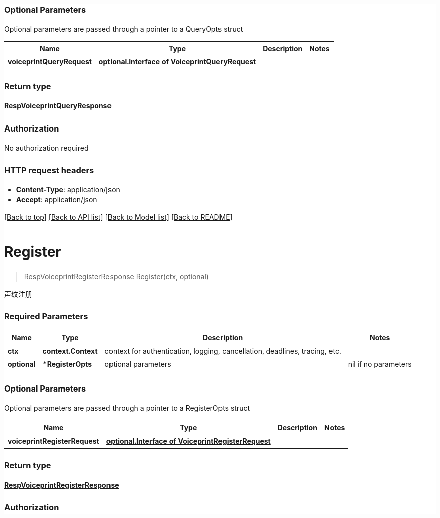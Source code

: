 ### Optional Parameters
Optional parameters are passed through a pointer to a QueryOpts struct

Name | Type | Description  | Notes
------------- | ------------- | ------------- | -------------
 **voiceprintQueryRequest** | [**optional.Interface of VoiceprintQueryRequest**](VoiceprintQueryRequest.md)|  | 

### Return type

[**RespVoiceprintQueryResponse**](RespVoiceprintQueryResponse.md)

### Authorization

No authorization required

### HTTP request headers

 - **Content-Type**: application/json
 - **Accept**: application/json

[[Back to top]](#) [[Back to API list]](../README.md#documentation-for-api-endpoints) [[Back to Model list]](../README.md#documentation-for-models) [[Back to README]](../README.md)

# **Register**
> RespVoiceprintRegisterResponse Register(ctx, optional)


声纹注册

### Required Parameters

Name | Type | Description  | Notes
------------- | ------------- | ------------- | -------------
 **ctx** | **context.Context** | context for authentication, logging, cancellation, deadlines, tracing, etc.
 **optional** | ***RegisterOpts** | optional parameters | nil if no parameters

### Optional Parameters
Optional parameters are passed through a pointer to a RegisterOpts struct

Name | Type | Description  | Notes
------------- | ------------- | ------------- | -------------
 **voiceprintRegisterRequest** | [**optional.Interface of VoiceprintRegisterRequest**](VoiceprintRegisterRequest.md)|  | 

### Return type

[**RespVoiceprintRegisterResponse**](RespVoiceprintRegisterResponse.md)

### Authorization
